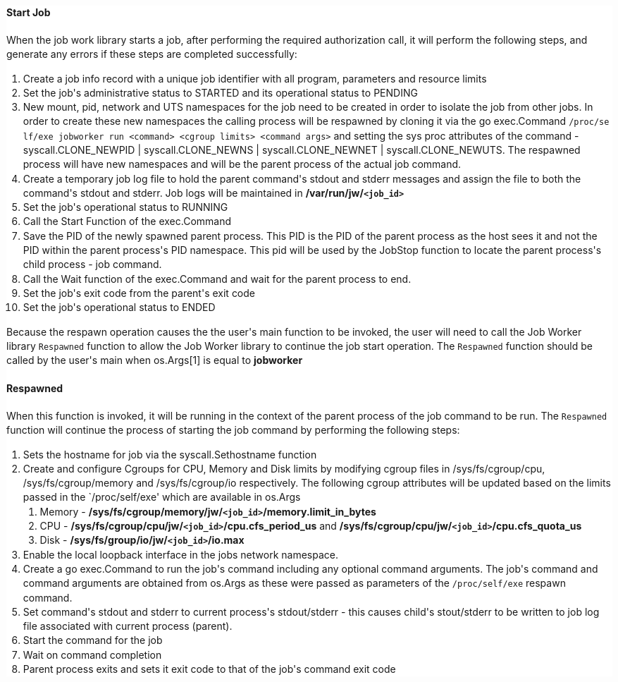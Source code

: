 #### Start Job

When the job work library starts a job, after performing the required authorization call, it will perform the following steps, and generate any errors if these steps are completed successfully:

1. Create a job info record with a unique job identifier with all program, parameters and resource limits
1. Set the job's administrative status to STARTED and its operational status to PENDING
1. New mount, pid, network and UTS namespaces for the job need to be created in order to isolate the job from other jobs. In order to create these new namespaces the calling process will be respawned by cloning it via the go exec.Command `/proc/self/exe jobworker run <command> <cgroup limits> <command args>` and setting the sys proc attributes of the command - syscall.CLONE_NEWPID | syscall.CLONE_NEWNS | syscall.CLONE_NEWNET | syscall.CLONE_NEWUTS. The respawned process will have new namespaces and will be the parent process of the actual job command.
1. Create a temporary job log file to hold the parent command's stdout and stderr messages and assign the file to both the command's stdout and stderr. Job logs will be maintained in **/var/run/jw/`<job_id>`**
1. Set the job's operational status to RUNNING
1. Call the Start Function of the exec.Command 
1. Save the PID of the newly spawned parent process. This PID is the PID of the parent process as the host sees it and not the PID within the parent process's PID namespace. This pid will be used by the JobStop function to locate the parent process's child process - job command.
1. Call the Wait function of the exec.Command and wait for the parent process to end.
1. Set the job's exit code from the parent's exit code
1. Set the job's operational status to ENDED

Because the respawn operation causes the the user's main function to be invoked, the user will need to call the Job Worker library `Respawned` function to allow the Job Worker library to continue the job start operation. The `Respawned` function should be called by the user's main when os.Args[1] is equal to **jobworker**

#### Respawned

When this function is invoked, it will be running in the context of the parent process of the job command to be run.  The `Respawned` function will continue the process of starting the job command by performing the following steps:

1. Sets the hostname for job via the syscall.Sethostname function
1. Create and configure Cgroups for CPU, Memory and Disk limits by modifying cgroup files in /sys/fs/cgroup/cpu, /sys/fs/cgroup/memory and /sys/fs/cgroup/io respectively. The following cgroup attributes will be updated based on the limits passed in the `/proc/self/exe' which are available in os.Args
    1. Memory - **/sys/fs/cgroup/memory/jw/`<job_id>`/memory.limit_in_bytes**
    2. CPU - **/sys/fs/cgroup/cpu/jw/`<job_id>`/cpu.cfs_period_us** and **/sys/fs/cgroup/cpu/jw/`<job_id>`/cpu.cfs_quota_us**
    2. Disk - **/sys/fs/group/io/jw/`<job_id>`/io.max**
1. Enable the local loopback interface in the jobs network namespace.
1. Create a go exec.Command to run the job's command including any optional command arguments. The job's command and command arguments are obtained from os.Args as these were passed as parameters of the `/proc/self/exe` respawn command.
1. Set command's stdout and stderr to current process's stdout/stderr - this causes child's stout/stderr to be written to job log file associated with current process (parent).
1. Start the command for the job
1. Wait on command completion
1. Parent process exits and sets it exit code to that of the job's command exit code
